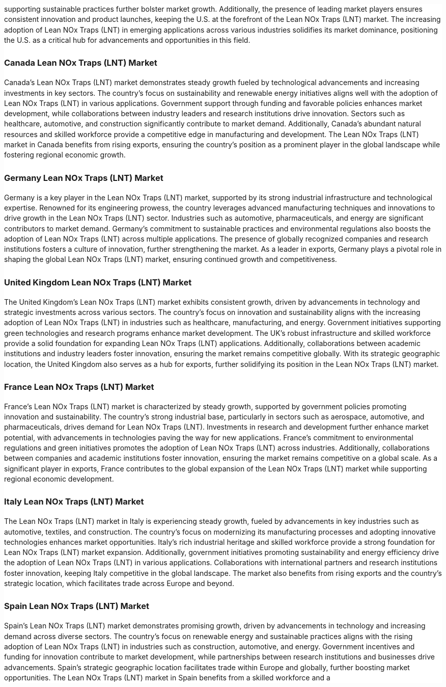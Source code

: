 supporting sustainable practices further bolster market growth. Additionally, the presence of leading market players ensures consistent innovation and product launches, keeping the U.S. at the forefront of the Lean NOx Traps (LNT) market. The increasing adoption of Lean NOx Traps (LNT) in emerging applications across various industries solidifies its market dominance, positioning the U.S. as a critical hub for advancements and opportunities in this field.</p><h3>Canada Lean NOx Traps (LNT) Market</h3><p>Canada&rsquo;s Lean NOx Traps (LNT) market demonstrates steady growth fueled by technological advancements and increasing investments in key sectors. The country&rsquo;s focus on sustainability and renewable energy initiatives aligns well with the adoption of Lean NOx Traps (LNT) in various applications. Government support through funding and favorable policies enhances market development, while collaborations between industry leaders and research institutions drive innovation. Sectors such as healthcare, automotive, and construction significantly contribute to market demand. Additionally, Canada&rsquo;s abundant natural resources and skilled workforce provide a competitive edge in manufacturing and development. The Lean NOx Traps (LNT) market in Canada benefits from rising exports, ensuring the country&rsquo;s position as a prominent player in the global landscape while fostering regional economic growth.</p><h3>Germany Lean NOx Traps (LNT) Market</h3><p>Germany is a key player in the Lean NOx Traps (LNT) market, supported by its strong industrial infrastructure and technological expertise. Renowned for its engineering prowess, the country leverages advanced manufacturing techniques and innovations to drive growth in the Lean NOx Traps (LNT) sector. Industries such as automotive, pharmaceuticals, and energy are significant contributors to market demand. Germany&rsquo;s commitment to sustainable practices and environmental regulations also boosts the adoption of Lean NOx Traps (LNT) across multiple applications. The presence of globally recognized companies and research institutions fosters a culture of innovation, further strengthening the market. As a leader in exports, Germany plays a pivotal role in shaping the global Lean NOx Traps (LNT) market, ensuring continued growth and competitiveness.</p><h3>United Kingdom Lean NOx Traps (LNT) Market</h3><p>The United Kingdom&rsquo;s Lean NOx Traps (LNT) market exhibits consistent growth, driven by advancements in technology and strategic investments across various sectors. The country&rsquo;s focus on innovation and sustainability aligns with the increasing adoption of Lean NOx Traps (LNT) in industries such as healthcare, manufacturing, and energy. Government initiatives supporting green technologies and research programs enhance market development. The UK&rsquo;s robust infrastructure and skilled workforce provide a solid foundation for expanding Lean NOx Traps (LNT) applications. Additionally, collaborations between academic institutions and industry leaders foster innovation, ensuring the market remains competitive globally. With its strategic geographic location, the United Kingdom also serves as a hub for exports, further solidifying its position in the Lean NOx Traps (LNT) market.</p><h3>France Lean NOx Traps (LNT) Market</h3><p>France&rsquo;s Lean NOx Traps (LNT) market is characterized by steady growth, supported by government policies promoting innovation and sustainability. The country&rsquo;s strong industrial base, particularly in sectors such as aerospace, automotive, and pharmaceuticals, drives demand for Lean NOx Traps (LNT). Investments in research and development further enhance market potential, with advancements in technologies paving the way for new applications. France&rsquo;s commitment to environmental regulations and green initiatives promotes the adoption of Lean NOx Traps (LNT) across industries. Additionally, collaborations between companies and academic institutions foster innovation, ensuring the market remains competitive on a global scale. As a significant player in exports, France contributes to the global expansion of the Lean NOx Traps (LNT) market while supporting regional economic development.</p><h3>Italy Lean NOx Traps (LNT) Market</h3><p>The Lean NOx Traps (LNT) market in Italy is experiencing steady growth, fueled by advancements in key industries such as automotive, textiles, and construction. The country&rsquo;s focus on modernizing its manufacturing processes and adopting innovative technologies enhances market opportunities. Italy&rsquo;s rich industrial heritage and skilled workforce provide a strong foundation for Lean NOx Traps (LNT) market expansion. Additionally, government initiatives promoting sustainability and energy efficiency drive the adoption of Lean NOx Traps (LNT) in various applications. Collaborations with international partners and research institutions foster innovation, keeping Italy competitive in the global landscape. The market also benefits from rising exports and the country&rsquo;s strategic location, which facilitates trade across Europe and beyond.</p><h3>Spain Lean NOx Traps (LNT) Market</h3><p>Spain&rsquo;s Lean NOx Traps (LNT) market demonstrates promising growth, driven by advancements in technology and increasing demand across diverse sectors. The country&rsquo;s focus on renewable energy and sustainable practices aligns with the rising adoption of Lean NOx Traps (LNT) in industries such as construction, automotive, and energy. Government incentives and funding for innovation contribute to market development, while partnerships between research institutions and businesses drive advancements. Spain&rsquo;s strategic geographic location facilitates trade within Europe and globally, further boosting market opportunities. The Lean NOx Traps (LNT) market in Spain benefits from a skilled workforce and a